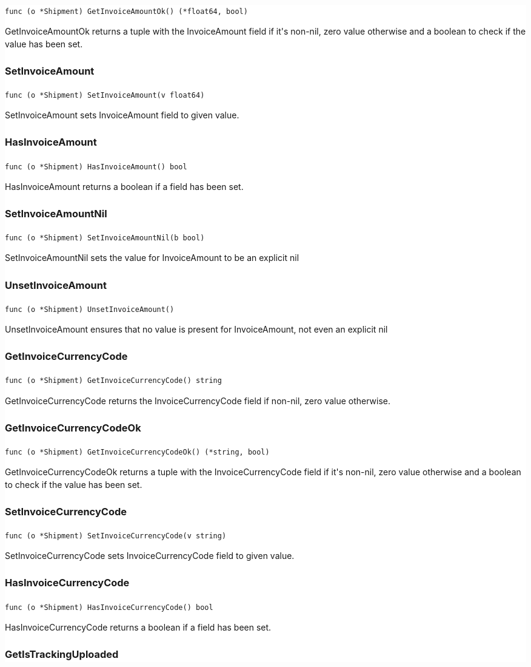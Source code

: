 `func (o *Shipment) GetInvoiceAmountOk() (*float64, bool)`

GetInvoiceAmountOk returns a tuple with the InvoiceAmount field if it's non-nil, zero value otherwise
and a boolean to check if the value has been set.

### SetInvoiceAmount

`func (o *Shipment) SetInvoiceAmount(v float64)`

SetInvoiceAmount sets InvoiceAmount field to given value.

### HasInvoiceAmount

`func (o *Shipment) HasInvoiceAmount() bool`

HasInvoiceAmount returns a boolean if a field has been set.

### SetInvoiceAmountNil

`func (o *Shipment) SetInvoiceAmountNil(b bool)`

 SetInvoiceAmountNil sets the value for InvoiceAmount to be an explicit nil

### UnsetInvoiceAmount
`func (o *Shipment) UnsetInvoiceAmount()`

UnsetInvoiceAmount ensures that no value is present for InvoiceAmount, not even an explicit nil
### GetInvoiceCurrencyCode

`func (o *Shipment) GetInvoiceCurrencyCode() string`

GetInvoiceCurrencyCode returns the InvoiceCurrencyCode field if non-nil, zero value otherwise.

### GetInvoiceCurrencyCodeOk

`func (o *Shipment) GetInvoiceCurrencyCodeOk() (*string, bool)`

GetInvoiceCurrencyCodeOk returns a tuple with the InvoiceCurrencyCode field if it's non-nil, zero value otherwise
and a boolean to check if the value has been set.

### SetInvoiceCurrencyCode

`func (o *Shipment) SetInvoiceCurrencyCode(v string)`

SetInvoiceCurrencyCode sets InvoiceCurrencyCode field to given value.

### HasInvoiceCurrencyCode

`func (o *Shipment) HasInvoiceCurrencyCode() bool`

HasInvoiceCurrencyCode returns a boolean if a field has been set.

### GetIsTrackingUploaded
